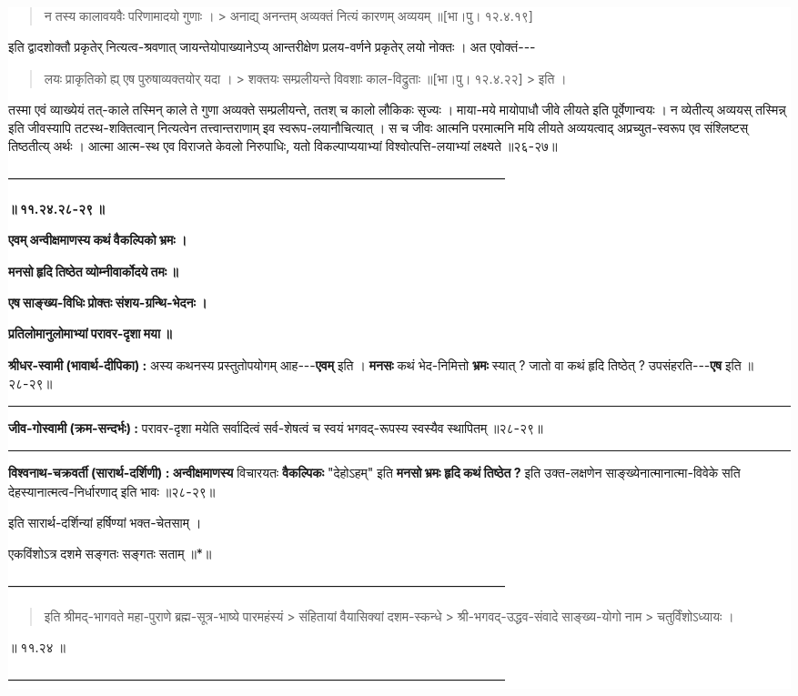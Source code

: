 > न तस्य कालावयवैः परिणामादयो गुणाः । >
> अनाद्य् अनन्तम् अव्यक्तं नित्यं कारणम् अव्ययम् ॥\[भा।पु। १२.४.१९\]

इति द्वादशोक्तौ प्रकृतेर् नित्यत्व-श्रवणात् जायन्तेयोपाख्यानेऽप्य् आन्तरीक्षेण प्रलय-वर्णने प्रकृतेर् लयो नोक्तः । अत एवोक्तं---

> लयः प्राकृतिको ह्य् एष पुरुषाव्यक्तयोर् यदा । >
> शक्तयः सम्प्रलीयन्ते विवशाः काल-विद्रुताः ॥\[भा।पु। १२.४.२२\] > इति ।

तस्मा एवं व्याख्येयं तत्-काले तस्मिन् काले ते गुणा अव्यक्ते सम्प्रलीयन्ते, ततश् च कालो लौकिकः सृज्यः । माया-मये मायोपाधौ जीवे लीयते इति पूर्वेणान्वयः । न व्येतीत्य् अव्ययस् तस्मिन्न् इति जीवस्यापि तटस्थ-शक्तित्वान् नित्यत्वेन तत्त्वान्तराणाम् इव स्वरूप-लयानौचित्यात् । स च जीवः आत्मनि परमात्मनि मयि लीयते अव्ययत्वाद् अप्रच्युत-स्वरूप एव संश्लिष्टस् तिष्ठतीत्य् अर्थः । आत्मा आत्म-स्थ एव विराजते केवलो निरुपाधिः, यतो विकल्पाप्ययाभ्यां विश्वोत्पत्ति-लयाभ्यां लक्ष्यते ॥२६-२७॥

———————————————————————————————————————

**॥ ११.२४.२८-२९ ॥**

**एवम् अन्वीक्षमाणस्य कथं वैकल्पिको भ्रमः ।**

**मनसो हृदि तिष्ठेत व्योम्नीवार्कोदये तमः ॥**

**एष साङ्ख्य-विधिः प्रोक्तः संशय-ग्रन्थि-भेदनः ।**

**प्रतिलोमानुलोमाभ्यां परावर-दृशा मया ॥**

**श्रीधर-स्वामी (भावार्थ-दीपिका) :** अस्य कथनस्य प्रस्तुतोपयोगम् आह---**एवम्** इति । **मनसः** कथं भेद-निमित्तो **भ्रमः** स्यात् ? जातो वा कथं हृदि तिष्ठेत् ? उपसंहरति---**एष** इति ॥२८-२९॥


______


**जीव-गोस्वामी (क्रम-सन्दर्भः) :** परावर-दृशा मयेति सर्वादित्वं सर्व-शेषत्वं च स्वयं भगवद्-रूपस्य स्वस्यैव स्थापितम् ॥२८-२९॥


______


**विश्वनाथ-चक्रवर्ती (सारार्थ-दर्शिणी) : अन्वीक्षमाणस्य** विचारयतः **वैकल्पिकः** "देहोऽहम्" इति **मनसो भ्रमः** **हृदि कथं तिष्ठेत ?** इति उक्त-लक्षणेन साङ्ख्येनात्मानात्मा-विवेके सति देहस्यानात्मत्व-निर्धारणाद् इति भावः ॥२८-२९॥

इति सारार्थ-दर्शिन्यां हर्षिण्यां भक्त-चेतसाम् ।

एकविंशोऽत्र दशमे सङ्गतः सङ्गतः सताम् ॥\*॥

———————————————————————————————————————

> इति श्रीमद्-भागवते महा-पुराणे ब्रह्म-सूत्र-भाष्ये पारमहंस्यं > संहितायां वैयासिक्यां दशम-स्कन्धे >
> श्री-भगवद्-उद्धव-संवादे साङ्ख्य-योगो नाम >
> चतुर्विंशोऽध्यायः ।

॥ ११.२४ ॥

———————————————————————————————————————


[^१२१]: थे *भगवत्-सन्दर्भ* रेअदिन्ग् wअस् *परीत्य लोकान्
[^१२२]: यस्योपादानम्
[^१२३]: सर्व-विकाराणां मिथ्यात्वेऽपि ।